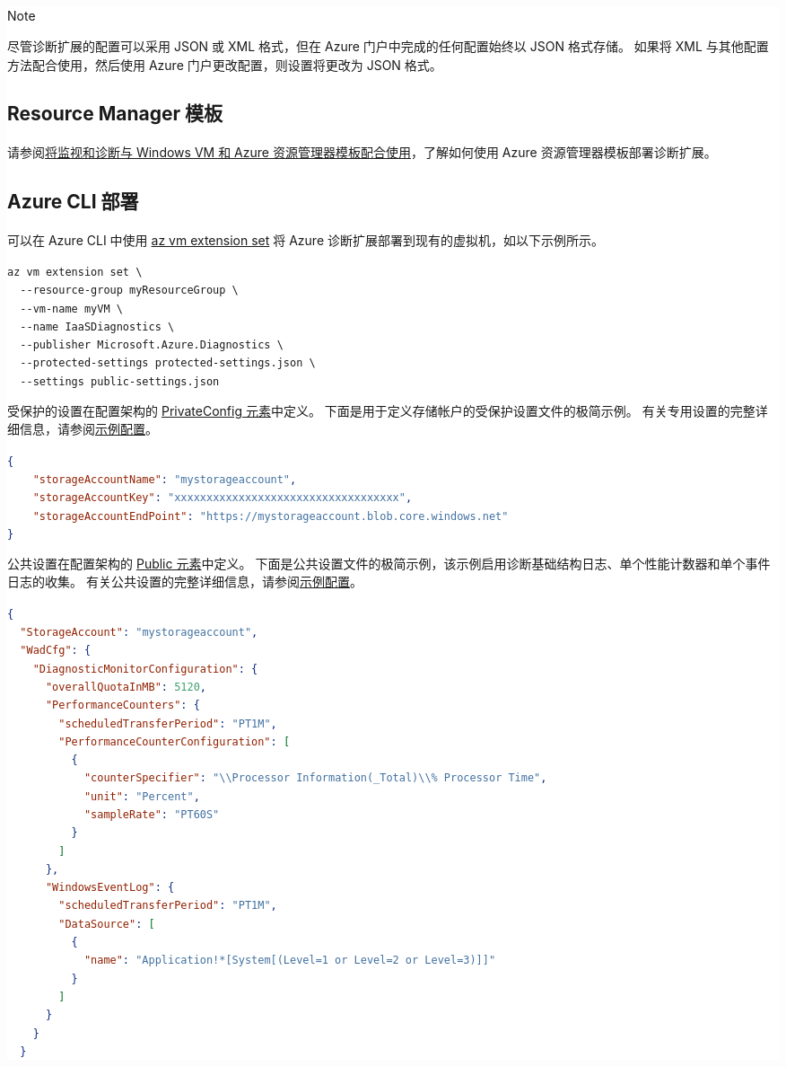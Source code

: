 
> [!NOTE]
> 尽管诊断扩展的配置可以采用 JSON 或 XML 格式，但在 Azure 门户中完成的任何配置始终以 JSON 格式存储。 如果将 XML 与其他配置方法配合使用，然后使用 Azure 门户更改配置，则设置将更改为 JSON 格式。

## <a name="resource-manager-template"></a>Resource Manager 模板
请参阅[将监视和诊断与 Windows VM 和 Azure 资源管理器模板配合使用](../../virtual-machines/extensions/diagnostics-template.md)，了解如何使用 Azure 资源管理器模板部署诊断扩展。 

## <a name="azure-cli-deployment"></a>Azure CLI 部署
可以在 Azure CLI 中使用 [az vm extension set](https://docs.microsoft.com/cli/azure/vm/extension?view=azure-cli-latest#az-vm-extension-set) 将 Azure 诊断扩展部署到现有的虚拟机，如以下示例所示。 

```azurecli
az vm extension set \
  --resource-group myResourceGroup \
  --vm-name myVM \
  --name IaaSDiagnostics \
  --publisher Microsoft.Azure.Diagnostics \
  --protected-settings protected-settings.json \
  --settings public-settings.json 
```

受保护的设置在配置架构的 [PrivateConfig 元素](diagnostics-extension-schema-windows.md#privateconfig-element)中定义。 下面是用于定义存储帐户的受保护设置文件的极简示例。 有关专用设置的完整详细信息，请参阅[示例配置](diagnostics-extension-schema-windows.md#privateconfig-element)。

```JSON
{
    "storageAccountName": "mystorageaccount",
    "storageAccountKey": "xxxxxxxxxxxxxxxxxxxxxxxxxxxxxxxxxxx",
    "storageAccountEndPoint": "https://mystorageaccount.blob.core.windows.net"
}
```
公共设置在配置架构的 [Public 元素](diagnostics-extension-schema-windows.md#publicconfig-element)中定义。 下面是公共设置文件的极简示例，该示例启用诊断基础结构日志、单个性能计数器和单个事件日志的收集。 有关公共设置的完整详细信息，请参阅[示例配置](diagnostics-extension-schema-windows.md#publicconfig-element)。

```JSON
{
  "StorageAccount": "mystorageaccount",
  "WadCfg": {
    "DiagnosticMonitorConfiguration": {
      "overallQuotaInMB": 5120,
      "PerformanceCounters": {
        "scheduledTransferPeriod": "PT1M",
        "PerformanceCounterConfiguration": [
          {
            "counterSpecifier": "\\Processor Information(_Total)\\% Processor Time",
            "unit": "Percent",
            "sampleRate": "PT60S"
          }
        ]
      },
      "WindowsEventLog": {
        "scheduledTransferPeriod": "PT1M",
        "DataSource": [
          {
            "name": "Application!*[System[(Level=1 or Level=2 or Level=3)]]"
          }
        ]
      }
    }
  }
```